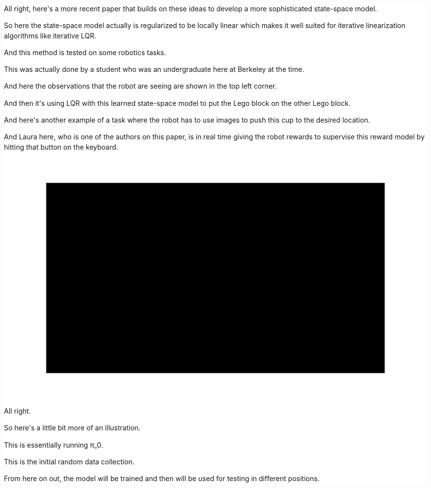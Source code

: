 All right, here's a more recent paper that builds on these ideas to develop a more sophisticated state-space model.

So here the state-space model actually is regularized to be locally linear which makes it well suited for iterative linearization algorithms like iterative LQR.

And this method is tested on some robotics tasks.

This was actually done by a student who was an undergraduate here at Berkeley at the time.

And here the observations that the robot are seeing are shown in the top left corner.

And then it's using LQR with this learned state-space model to put the Lego block on the other Lego block.

And here's another example of a task where the robot has to use images to push this cup to the desired location.

And Laura here, who is one of the authors on this paper, is in real time giving the robot rewards to supervise this reward model by hitting that button on the keyboard.

![11_38](images/lec_11_38.png)

All right.

So here's a little bit more of an illustration.

This is essentially running π_0.

This is the initial random data collection.

From here on out, the model will be trained and then will be used for testing in different positions.
